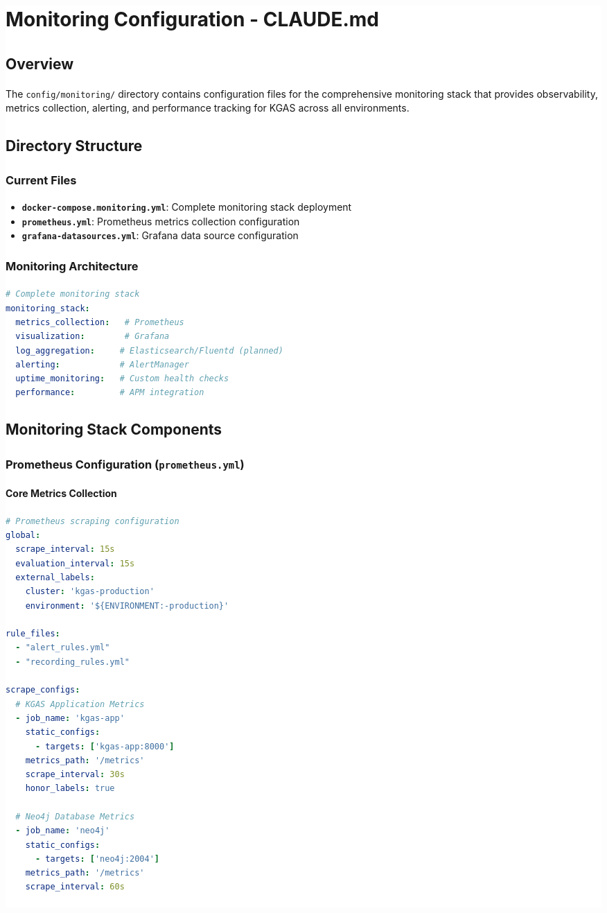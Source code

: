 # Monitoring Configuration - CLAUDE.md

## Overview
The `config/monitoring/` directory contains configuration files for the comprehensive monitoring stack that provides observability, metrics collection, alerting, and performance tracking for KGAS across all environments.

## Directory Structure

### Current Files
- **`docker-compose.monitoring.yml`**: Complete monitoring stack deployment
- **`prometheus.yml`**: Prometheus metrics collection configuration
- **`grafana-datasources.yml`**: Grafana data source configuration

### Monitoring Architecture
```yaml
# Complete monitoring stack
monitoring_stack:
  metrics_collection:   # Prometheus
  visualization:        # Grafana
  log_aggregation:     # Elasticsearch/Fluentd (planned)
  alerting:            # AlertManager
  uptime_monitoring:   # Custom health checks
  performance:         # APM integration
```

## Monitoring Stack Components

### Prometheus Configuration (`prometheus.yml`)

#### Core Metrics Collection
```yaml
# Prometheus scraping configuration
global:
  scrape_interval: 15s
  evaluation_interval: 15s
  external_labels:
    cluster: 'kgas-production'
    environment: '${ENVIRONMENT:-production}'

rule_files:
  - "alert_rules.yml"
  - "recording_rules.yml"

scrape_configs:
  # KGAS Application Metrics
  - job_name: 'kgas-app'
    static_configs:
      - targets: ['kgas-app:8000']
    metrics_path: '/metrics'
    scrape_interval: 30s
    honor_labels: true
    
  # Neo4j Database Metrics
  - job_name: 'neo4j'
    static_configs:
      - targets: ['neo4j:2004']
    metrics_path: '/metrics'
    scrape_interval: 60s
    
```